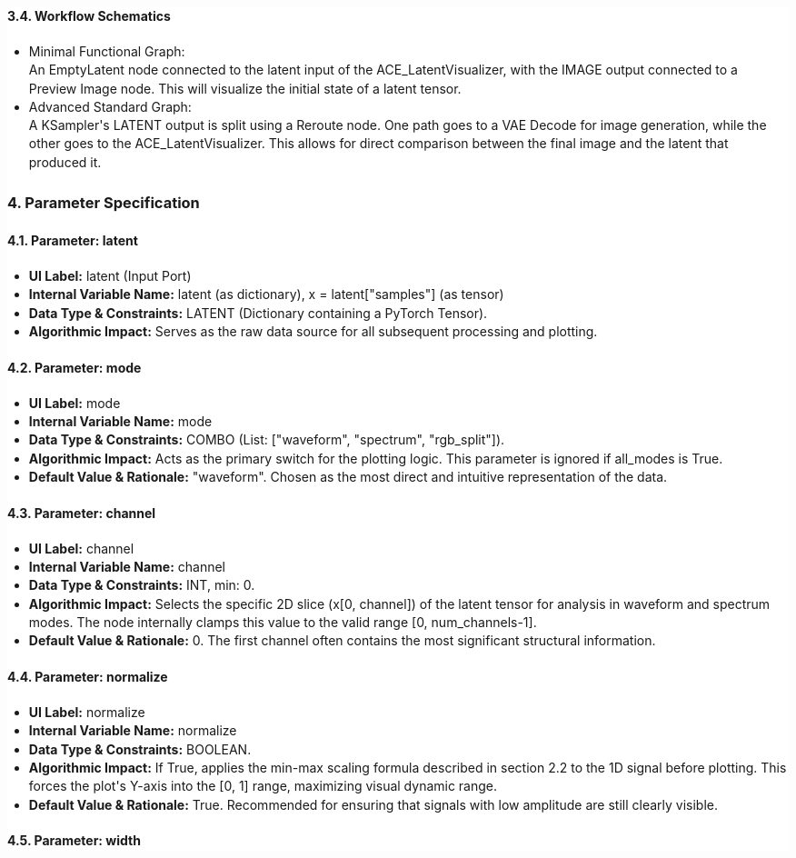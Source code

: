 #### **3.4. Workflow Schematics**

* Minimal Functional Graph:  
  An EmptyLatent node connected to the latent input of the ACE\_LatentVisualizer, with the IMAGE output connected to a Preview Image node. This will visualize the initial state of a latent tensor.  
* Advanced Standard Graph:  
  A KSampler's LATENT output is split using a Reroute node. One path goes to a VAE Decode for image generation, while the other goes to the ACE\_LatentVisualizer. This allows for direct comparison between the final image and the latent that produced it.

### **4\. Parameter Specification**

#### **4.1. Parameter: latent**

* **UI Label:** latent (Input Port)  
* **Internal Variable Name:** latent (as dictionary), x \= latent\["samples"\] (as tensor)  
* **Data Type & Constraints:** LATENT (Dictionary containing a PyTorch Tensor).  
* **Algorithmic Impact:** Serves as the raw data source for all subsequent processing and plotting.

#### **4.2. Parameter: mode**

* **UI Label:** mode  
* **Internal Variable Name:** mode  
* **Data Type & Constraints:** COMBO (List: \["waveform", "spectrum", "rgb\_split"\]).  
* **Algorithmic Impact:** Acts as the primary switch for the plotting logic. This parameter is ignored if all\_modes is True.  
* **Default Value & Rationale:** "waveform". Chosen as the most direct and intuitive representation of the data.

#### **4.3. Parameter: channel**

* **UI Label:** channel  
* **Internal Variable Name:** channel  
* **Data Type & Constraints:** INT, min: 0\.  
* **Algorithmic Impact:** Selects the specific 2D slice (x\[0, channel\]) of the latent tensor for analysis in waveform and spectrum modes. The node internally clamps this value to the valid range \[0, num\_channels-1\].  
* **Default Value & Rationale:** 0\. The first channel often contains the most significant structural information.

#### **4.4. Parameter: normalize**

* **UI Label:** normalize  
* **Internal Variable Name:** normalize  
* **Data Type & Constraints:** BOOLEAN.  
* **Algorithmic Impact:** If True, applies the min-max scaling formula described in section 2.2 to the 1D signal before plotting. This forces the plot's Y-axis into the \[0, 1\] range, maximizing visual dynamic range.  
* **Default Value & Rationale:** True. Recommended for ensuring that signals with low amplitude are still clearly visible.

#### **4.5. Parameter: width**
